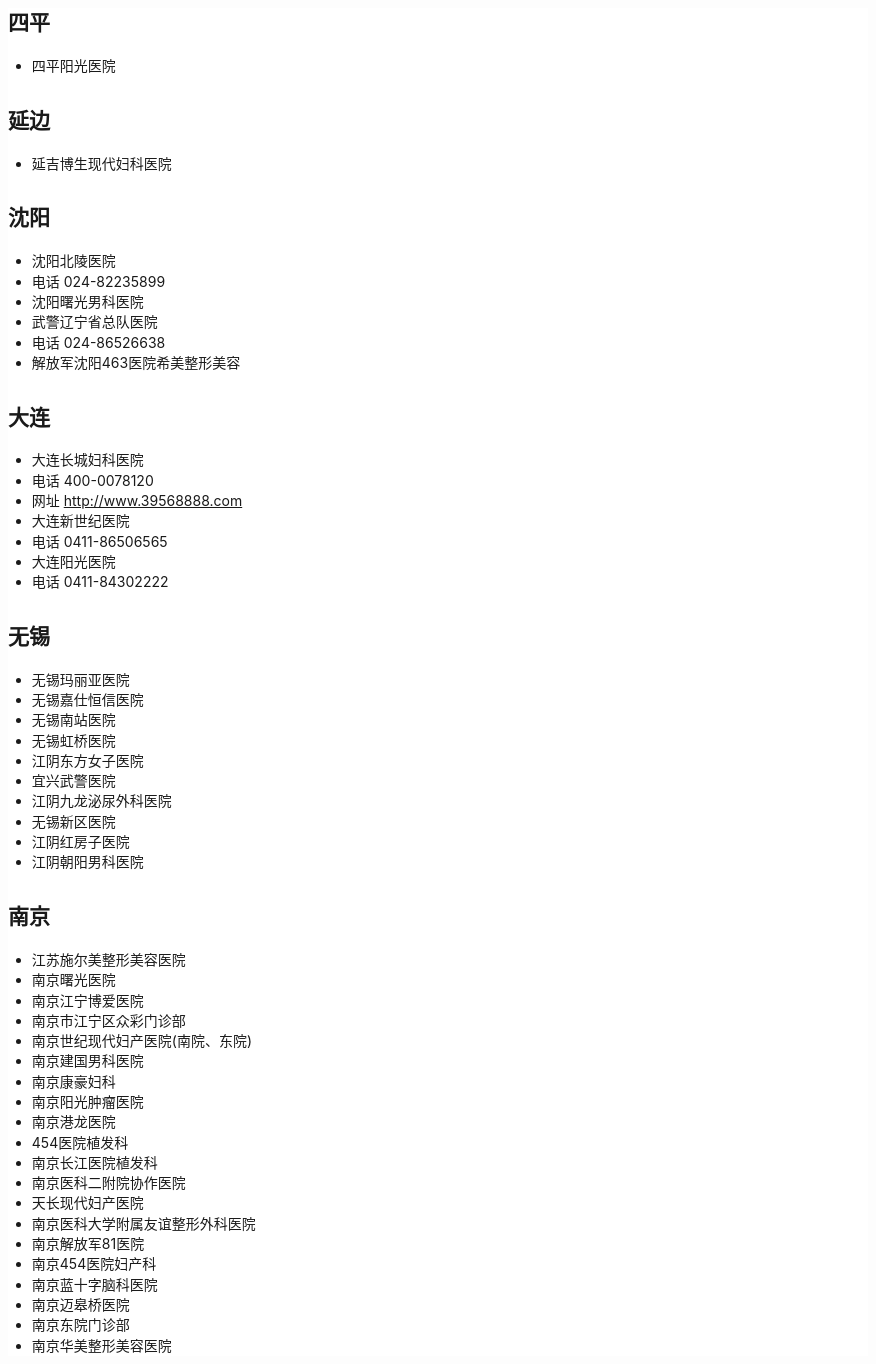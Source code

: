 ## 四平

- 四平阳光医院

## 延边

- 延吉博生现代妇科医院

## 沈阳

- 沈阳北陵医院
 - 电话 024-82235899
- 沈阳曙光男科医院
- 武警辽宁省总队医院
 - 电话 024-86526638
- 解放军沈阳463医院希美整形美容

## 大连

- 大连长城妇科医院
 - 电话 400-0078120
 - 网址 http://www.39568888.com
- 大连新世纪医院
 - 电话 0411-86506565
- 大连阳光医院
 - 电话 0411-84302222

## 无锡

- 无锡玛丽亚医院
- 无锡嘉仕恒信医院
- 无锡南站医院
- 无锡虹桥医院
- 江阴东方女子医院
- 宜兴武警医院
- 江阴九龙泌尿外科医院
- 无锡新区医院
- 江阴红房子医院
- 江阴朝阳男科医院

## 南京

- 江苏施尔美整形美容医院
- 南京曙光医院
- 南京江宁博爱医院
- 南京市江宁区众彩门诊部
- 南京世纪现代妇产医院(南院、东院)
- 南京建国男科医院
- 南京康豪妇科
- 南京阳光肿瘤医院
- 南京港龙医院
- 454医院植发科
- 南京长江医院植发科
- 南京医科二附院协作医院
- 天长现代妇产医院
- 南京医科大学附属友谊整形外科医院
- 南京解放军81医院
- 南京454医院妇产科
- 南京蓝十字脑科医院
- 南京迈皋桥医院
- 南京东院门诊部
- 南京华美整形美容医院